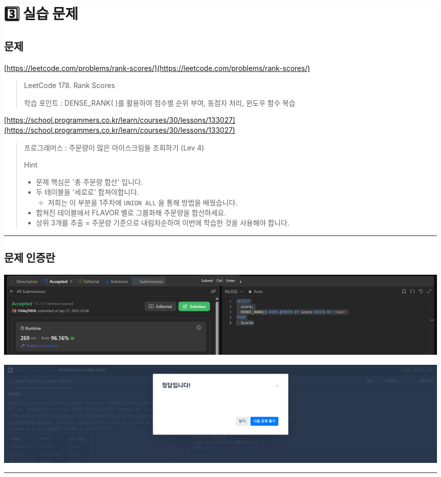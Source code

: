 
# 3️⃣ 실습 문제

## 문제

[https://leetcode.com/problems/rank-scores/](https://leetcode.com/problems/rank-scores/)

> LeetCode 178. Rank Scores
> 
> 
> 학습 포인트 : DENSE_RANK( )를 활용하여 점수별 순위 부여, 동점자 처리, 윈도우 함수 복습
> 

[https://school.programmers.co.kr/learn/courses/30/lessons/133027](https://school.programmers.co.kr/learn/courses/30/lessons/133027)

> 프로그래머스 : 주문량이 많은 아이스크림들 조회하기 (Lev 4)
> 
> 
> Hint
> 
> - 문제 핵심은 '총 주문량 합산' 입니다.
> - 두 테이블을 '세로로' 합쳐야합니다.
>     - 저희는 이 부분을 1주차에 `UNION ALL` 을 통해 방법을 배웠습니다.
> - 합쳐진 테이블에서 FLAVOR 별로 그룹화해 주문량을 합산하세요.
> - 상위 3개를 추출 = 주문량 기준으로 내림차순하여 이번에 학습한 것을 사용해야 합니다.

---

## 문제 인증란

![image.png](image.png)

![image.png](image%201.png)

---